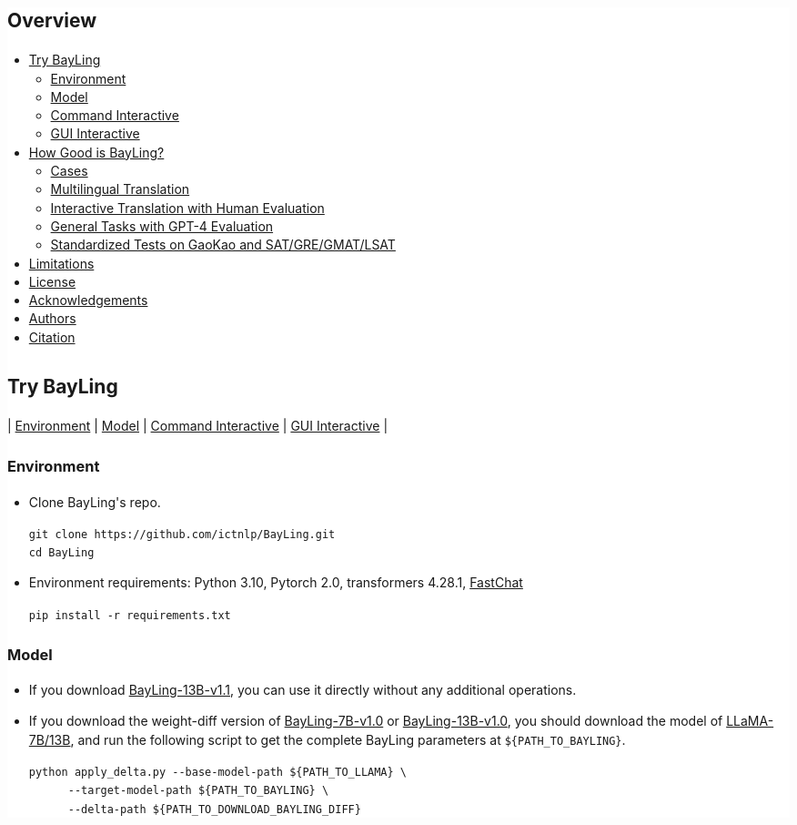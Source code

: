 ## Overview
- [Try BayLing](#Try-BayLing)
	- [Environment](#Environment)
	- [Model](#Model)
	- [Command Interactive](#Command-Interactive)
	- [GUI Interactive](#GUI-Interactive)
- [How Good is BayLing?](#How-Good-is-BayLing?)
  - [Cases](#Cases)
  - [Multilingual Translation](#Multilingual-Translation)
  - [Interactive Translation with Human Evaluation](#Interactive-Translation-with-Human-Evaluation)
  - [General Tasks with GPT-4 Evaluation](#General-Tasks-with-GPT-4-Evaluation)
  - [Standardized Tests on GaoKao and SAT/GRE/GMAT/LSAT](#Standardized-Tests-on-Gaokao-and-SatGreGmatLsat)
- [Limitations](#Limitations)
- [License](#License)
- [Acknowledgements](#Acknowledgements)
- [Authors](#Authors)
- [Citation](#Citation)

## <a id="TryBayLing">Try BayLing</a>

|  [Environment](#Environment)  |  [Model](#Model)  |  [Command Interactive](#Command-Interactive)  |  [GUI Interactive](#GUI-Interactive)  |

### <a id="Environment">Environment</a>

- Clone BayLing's repo.

  ```shell
  git clone https://github.com/ictnlp/BayLing.git
  cd BayLing
  ```

- Environment requirements: Python 3.10, Pytorch 2.0, transformers 4.28.1, [FastChat](https://github.com/lm-sys/FastChat)

  ```shell
  pip install -r requirements.txt
  ```

### <a id="Model">Model</a>

- If you download [BayLing-13B-v1.1](https://huggingface.co/ICTNLP/bayling-13b-v1.1), you can use it directly without any additional operations.
- If you download the weight-diff version of [BayLing-7B-v1.0](https://huggingface.co/ICTNLP/bayling-7b-diff) or [BayLing-13B-v1.0](https://huggingface.co/ICTNLP/bayling-13b-diff), you should download the model of [LLaMA-7B/13B](https://github.com/facebookresearch/llama), and run the following script to get the complete BayLing parameters at `${PATH_TO_BAYLING}`.

  ```shell
  python apply_delta.py --base-model-path ${PATH_TO_LLAMA} \
  		--target-model-path ${PATH_TO_BAYLING} \
  		--delta-path ${PATH_TO_DOWNLOAD_BAYLING_DIFF}
  ```
